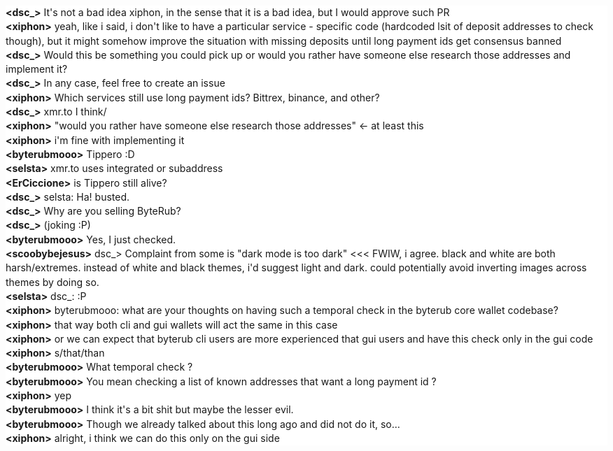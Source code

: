 **\<dsc\_>** It's not a bad idea xiphon, in the sense that it is a bad idea, but I would approve such PR  
**\<xiphon>** yeah, like i said, i don't like to have a particular service - specific code (hardcoded lsit of deposit addresses to check though), but it might somehow improve the situation with missing deposits until long payment ids get consensus banned  
**\<dsc\_>** Would this be something you could pick up or would you rather have someone else research those addresses and implement it?  
**\<dsc\_>** In any case, feel free to create an issue  
**\<xiphon>** Which services still use long payment ids? Bittrex, binance, and other?  
**\<dsc\_>** xmr.to I think/  
**\<xiphon>** "would you rather have someone else research those addresses" \<- at least this  
**\<xiphon>** i'm fine with implementing it  
**\<byterubmooo>** Tippero :D  
**\<selsta>** xmr.to uses integrated or subaddress  
**\<ErCiccione>** is Tippero still alive?  
**\<dsc\_>** selsta: Ha! busted.  
**\<dsc\_>** Why are you selling ByteRub?  
**\<dsc\_>** (joking :P)  
**\<byterubmooo>** Yes, I just checked.  
**\<scoobybejesus>** dsc\_> Complaint from some is "dark mode is too dark"   \<\<\< FWIW, i agree.  black and white are both harsh/extremes. instead of white and black themes, i'd suggest light and dark. could potentially avoid inverting images across themes by doing so.  
**\<selsta>** dsc\_: :P  
**\<xiphon>** byterubmooo: what are your thoughts on having such a temporal check in the byterub core wallet codebase?  
**\<xiphon>** that way both cli and gui wallets will act the same in this case  
**\<xiphon>** or we can expect that byterub cli users are more experienced that gui users and have this check only in the gui code  
**\<xiphon>** s/that/than  
**\<byterubmooo>** What temporal check ?  
**\<byterubmooo>** You mean checking a list of known addresses that want a long payment id ?  
**\<xiphon>** yep  
**\<byterubmooo>** I think it's a bit shit but maybe the lesser evil.  
**\<byterubmooo>** Though we already talked about this long ago and did not do it, so...  
**\<xiphon>** alright, i think we can do this only on the gui side
